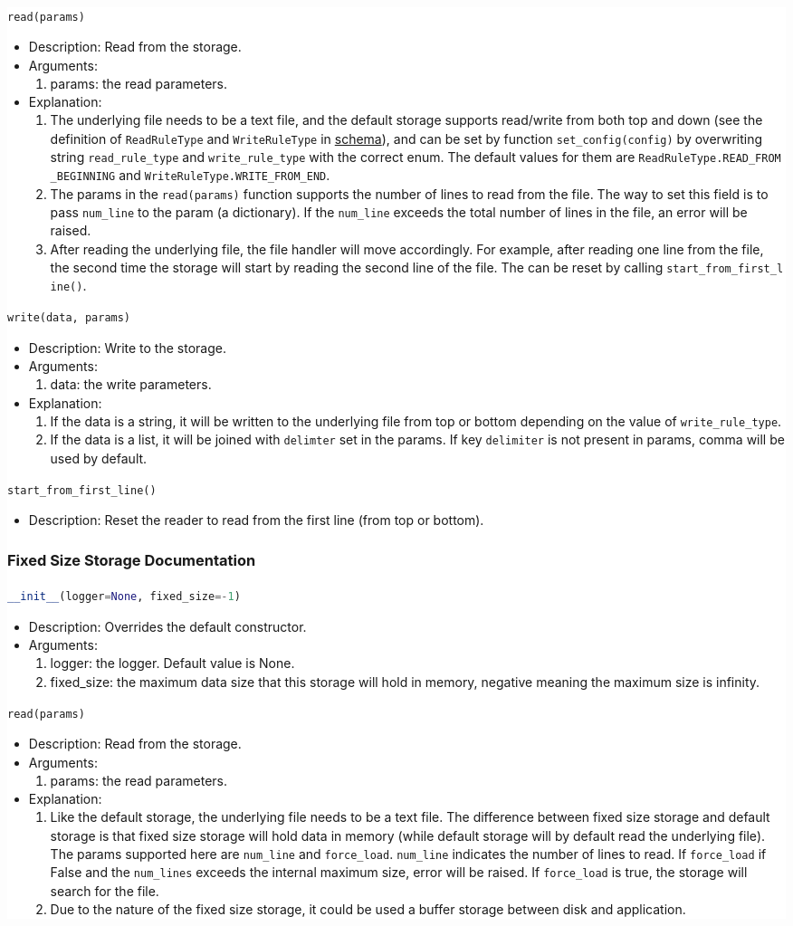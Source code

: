 ```python
read(params)
```
* Description: Read from the storage.
* Arguments:
    1. params: the read parameters.
* Explanation:
    1. The underlying file needs to be a text file, and the default storage supports read/write from both top and down (see
    the definition of `ReadRuleType` and `WriteRuleType` in [schema](schema.md)), and can be set by function `set_config(config)`
    by overwriting string `read_rule_type` and `write_rule_type` with the correct enum. The default values for them are `ReadRuleType.READ_FROM_BEGINNING` and
    `WriteRuleType.WRITE_FROM_END`.
    2. The params in the `read(params)` function supports the number of lines to read from the file. The way to set this field is
    to pass `num_line` to the param (a dictionary). If the `num_line` exceeds the total number of lines in the file, an error will be raised.
    3. After reading the underlying file, the file handler will move accordingly. For example, after reading one line from the file, the second time
    the storage will start by reading the second line of the file. The can be reset by calling `start_from_first_line()`.

```python
write(data, params)
```
* Description: Write to the storage.
* Arguments:
    1. data: the write parameters.
* Explanation:
    1. If the data is a string, it will be written to the underlying file from top or bottom depending on the value of `write_rule_type`.
    2. If the data is a list, it will be joined with `delimter` set in the params. If key `delimiter` is not present in params, comma will be used by default.

```python
start_from_first_line()
```
* Description: Reset the reader to read from the first line (from top or bottom).

### Fixed Size Storage Documentation

```python
__init__(logger=None, fixed_size=-1)
```
* Description: Overrides the default constructor.
* Arguments:
    1. logger: the logger. Default value is None.
    2. fixed_size: the maximum data size that this storage will hold in memory, negative meaning the maximum size is infinity.

```python
read(params)
```
* Description: Read from the storage.
* Arguments:
    1. params: the read parameters.
* Explanation:
    1. Like the default storage, the underlying file needs to be a text file. The difference between fixed size storage and default storage
    is that fixed size storage will hold data in memory (while default storage will by default read the underlying file). The params supported here are `num_line`
    and `force_load`. `num_line` indicates the number of lines to read. If `force_load` if False and the `num_lines` exceeds the internal maximum
    size, error will be raised. If `force_load` is true, the storage will search for the file.
    2. Due to the nature of the fixed size storage, it could be used a buffer storage between disk and application.
